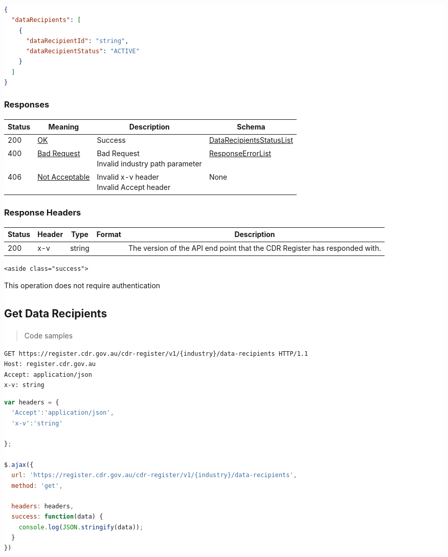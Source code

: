 ```json
{
  "dataRecipients": [
    {
      "dataRecipientId": "string",
      "dataRecipientStatus": "ACTIVE"
    }
  ]
}
```

<h3 id="get-data-recipient-statuses-responses">Responses</h3>

|Status|Meaning|Description|Schema|
|---|---|---|---|
|200|[OK](https://tools.ietf.org/html/rfc7231#section-6.3.1)|Success|[DataRecipientsStatusList](#schemacdr-participant-discovery-apidatarecipientsstatuslist)|
|400|[Bad Request](https://tools.ietf.org/html/rfc7231#section-6.5.1)|Bad Request</br>Invalid industry path parameter|[ResponseErrorList](#schemacdr-participant-discovery-apiresponseerrorlist)|
|406|[Not Acceptable](https://tools.ietf.org/html/rfc7231#section-6.5.6)|Invalid x-v header</br>Invalid Accept header|None|

### Response Headers

|Status|Header|Type|Format|Description|
|---|---|---|---|---|
|200|x-v|string||The version of the API end point that the CDR Register has responded with.|

  
    <aside class="success">
This operation does not require authentication
</aside>

  

## Get Data Recipients

<a id="opIdGetDataRecipients"></a>

> Code samples

```http
GET https://register.cdr.gov.au/cdr-register/v1/{industry}/data-recipients HTTP/1.1
Host: register.cdr.gov.au
Accept: application/json
x-v: string

```

```javascript
var headers = {
  'Accept':'application/json',
  'x-v':'string'

};

$.ajax({
  url: 'https://register.cdr.gov.au/cdr-register/v1/{industry}/data-recipients',
  method: 'get',

  headers: headers,
  success: function(data) {
    console.log(JSON.stringify(data));
  }
})

```
